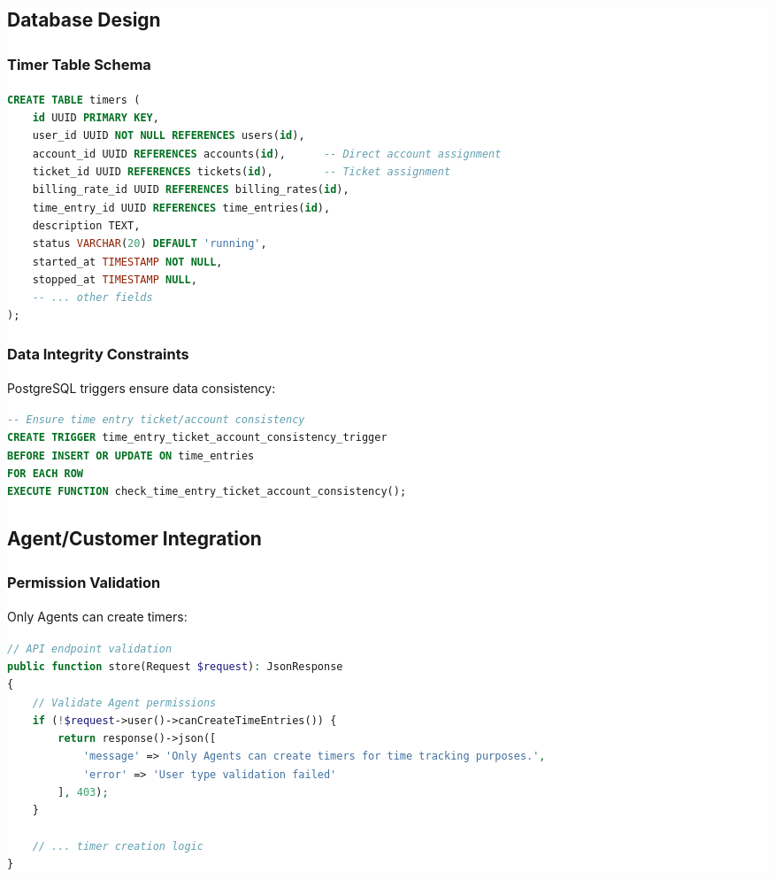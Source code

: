 ## Database Design

### Timer Table Schema

```sql
CREATE TABLE timers (
    id UUID PRIMARY KEY,
    user_id UUID NOT NULL REFERENCES users(id),
    account_id UUID REFERENCES accounts(id),      -- Direct account assignment
    ticket_id UUID REFERENCES tickets(id),        -- Ticket assignment
    billing_rate_id UUID REFERENCES billing_rates(id),
    time_entry_id UUID REFERENCES time_entries(id),
    description TEXT,
    status VARCHAR(20) DEFAULT 'running',
    started_at TIMESTAMP NOT NULL,
    stopped_at TIMESTAMP NULL,
    -- ... other fields
);
```

### Data Integrity Constraints

PostgreSQL triggers ensure data consistency:

```sql
-- Ensure time entry ticket/account consistency
CREATE TRIGGER time_entry_ticket_account_consistency_trigger
BEFORE INSERT OR UPDATE ON time_entries
FOR EACH ROW
EXECUTE FUNCTION check_time_entry_ticket_account_consistency();
```

## Agent/Customer Integration

### Permission Validation

Only Agents can create timers:

```php
// API endpoint validation
public function store(Request $request): JsonResponse
{
    // Validate Agent permissions
    if (!$request->user()->canCreateTimeEntries()) {
        return response()->json([
            'message' => 'Only Agents can create timers for time tracking purposes.',
            'error' => 'User type validation failed'
        ], 403);
    }
    
    // ... timer creation logic
}
```
